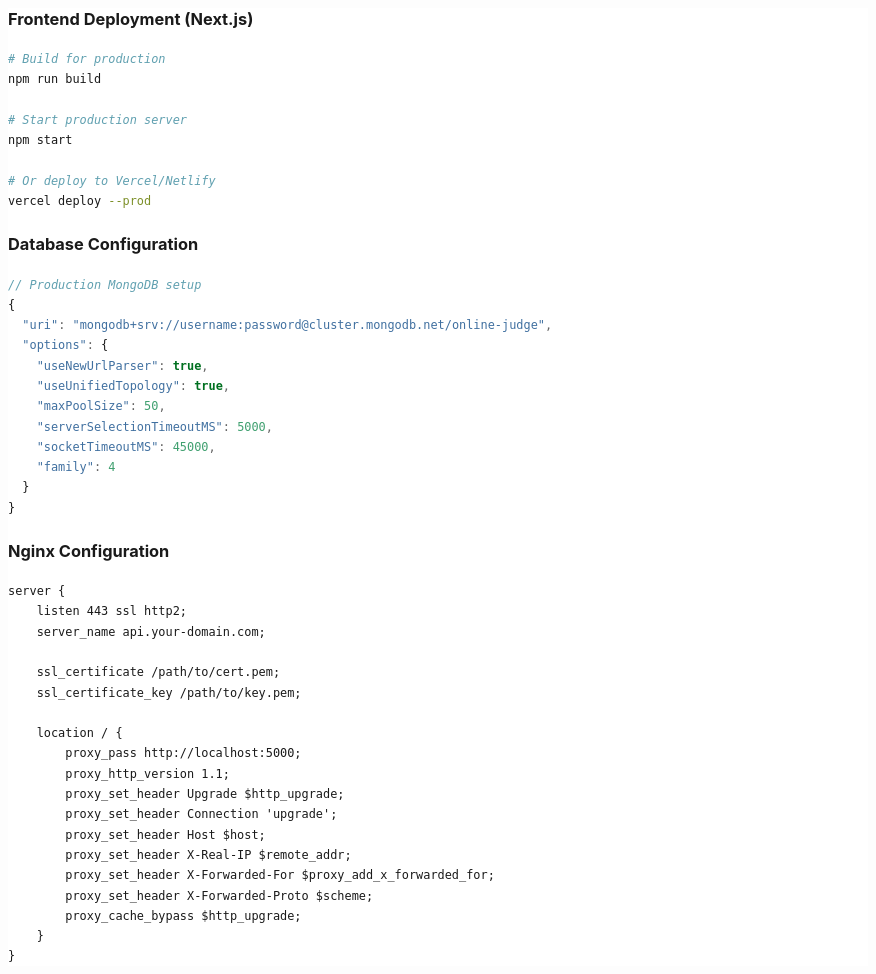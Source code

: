 ### Frontend Deployment (Next.js)
```bash
# Build for production
npm run build

# Start production server
npm start

# Or deploy to Vercel/Netlify
vercel deploy --prod
```

### Database Configuration
```javascript
// Production MongoDB setup
{
  "uri": "mongodb+srv://username:password@cluster.mongodb.net/online-judge",
  "options": {
    "useNewUrlParser": true,
    "useUnifiedTopology": true,
    "maxPoolSize": 50,
    "serverSelectionTimeoutMS": 5000,
    "socketTimeoutMS": 45000,
    "family": 4
  }
}
```

### Nginx Configuration
```nginx
server {
    listen 443 ssl http2;
    server_name api.your-domain.com;
    
    ssl_certificate /path/to/cert.pem;
    ssl_certificate_key /path/to/key.pem;
    
    location / {
        proxy_pass http://localhost:5000;
        proxy_http_version 1.1;
        proxy_set_header Upgrade $http_upgrade;
        proxy_set_header Connection 'upgrade';
        proxy_set_header Host $host;
        proxy_set_header X-Real-IP $remote_addr;
        proxy_set_header X-Forwarded-For $proxy_add_x_forwarded_for;
        proxy_set_header X-Forwarded-Proto $scheme;
        proxy_cache_bypass $http_upgrade;
    }
}
```
